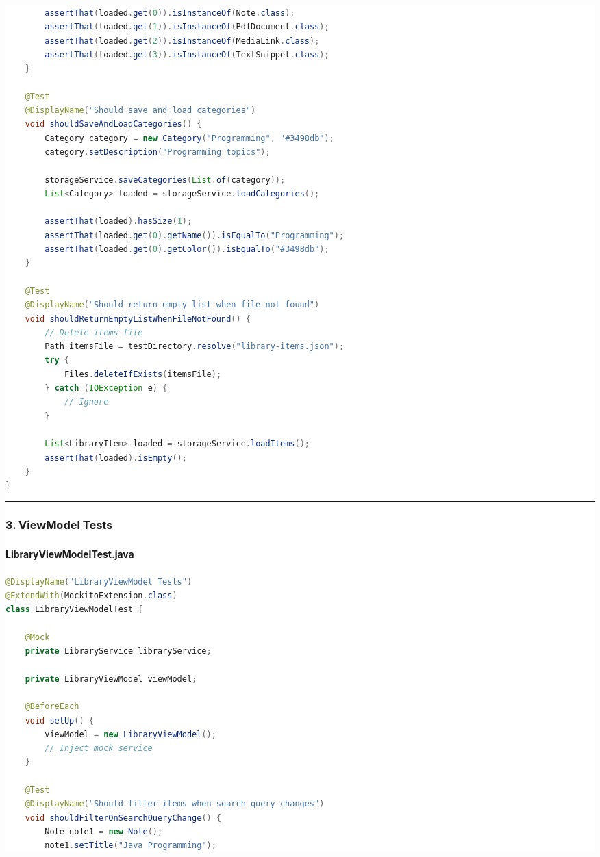 ```java
        assertThat(loaded.get(0)).isInstanceOf(Note.class);
        assertThat(loaded.get(1)).isInstanceOf(PdfDocument.class);
        assertThat(loaded.get(2)).isInstanceOf(MediaLink.class);
        assertThat(loaded.get(3)).isInstanceOf(TextSnippet.class);
    }

    @Test
    @DisplayName("Should save and load categories")
    void shouldSaveAndLoadCategories() {
        Category category = new Category("Programming", "#3498db");
        category.setDescription("Programming topics");

        storageService.saveCategories(List.of(category));
        List<Category> loaded = storageService.loadCategories();

        assertThat(loaded).hasSize(1);
        assertThat(loaded.get(0).getName()).isEqualTo("Programming");
        assertThat(loaded.get(0).getColor()).isEqualTo("#3498db");
    }

    @Test
    @DisplayName("Should return empty list when file not found")
    void shouldReturnEmptyListWhenFileNotFound() {
        // Delete items file
        Path itemsFile = testDirectory.resolve("library-items.json");
        try {
            Files.deleteIfExists(itemsFile);
        } catch (IOException e) {
            // Ignore
        }

        List<LibraryItem> loaded = storageService.loadItems();
        assertThat(loaded).isEmpty();
    }
}
```

---

### 3. ViewModel Tests

#### **LibraryViewModelTest.java**

```java
@DisplayName("LibraryViewModel Tests")
@ExtendWith(MockitoExtension.class)
class LibraryViewModelTest {

    @Mock
    private LibraryService libraryService;

    private LibraryViewModel viewModel;

    @BeforeEach
    void setUp() {
        viewModel = new LibraryViewModel();
        // Inject mock service
    }

    @Test
    @DisplayName("Should filter items when search query changes")
    void shouldFilterOnSearchQueryChange() {
        Note note1 = new Note();
        note1.setTitle("Java Programming");
```